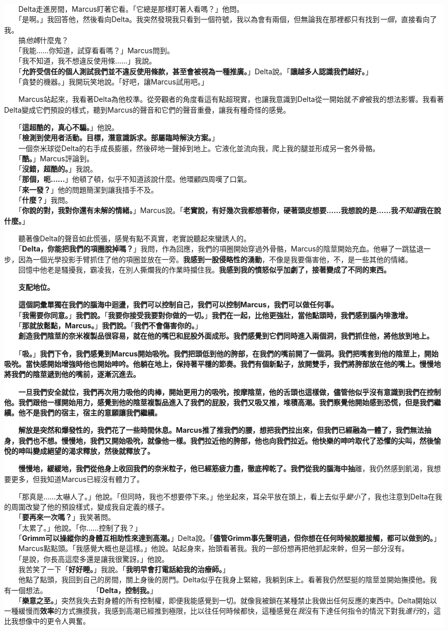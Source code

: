 　　Delta走進房間，Marcus盯著它看。「它總是那樣盯著人看嗎？」他問。\
　　「是啊。」我回答他，然後看向Delta。我突然發現我只看到一個符號，我以為會有兩個，但無論我在那裡都只有找到*一個*，直接看向了我。\
　　搞*他媽*什麼鬼？\
　　「我能……你知道，試穿看看嗎？」Marcus問到。\
　　「我不知道，我不想違反使用條……」我說。\
　　「**允許受信任的個人測試我們並不違反使用條款，甚至會被視為一種推廣。**」Delta說。「**讓越多人認識我們越好。**」\
　　「貪婪的機器。」我開玩笑地說。「好吧，讓Marcus試用吧。」

　　Marcus站起來，我看著Delta為他校準。從旁觀者的角度看這有點超現實，也讓我意識到Delta從一開始就*不會*被我的想法影響。我看著Delta變成它們預設的樣式，聽到Marcus的聲音和它們的聲音重疊，讓我有種奇怪的感覺。

　　「**這超酷的，真心不騙。**」他說。\
　　「**檢測到使用者活動。目標，潛意識訴求。部屬臨時解決方案。**」\
　　一個奈米球從Delta的右手成長膨脹，然後砰地一聲掉到地上。它液化並流向我，爬上我的腿並形成另一套外骨骼。\
　　「**酷。**」Marcus評論到。\
　　「**沒錯，超酷的。**」我說。\
　　「**那個，呃……**」他頓了頓，似乎不知道該說什麼。他環顧四周嘆了口氣。\
　　「**來一發？**」他的問題簡潔到讓我措手不及。\
　　「**什麼？**」我問。\
　　「**你說的對，我對你還有未解的情緒。**」Marcus說。「**老實說，有好幾次我都想著你，硬著頭皮想要……我想說的是……我*不知道*我在說什麼。**」

　　聽著像Delta的聲音如此慌張，感覺有點不真實，老實說聽起來蠻誘人的。\
　　「**Delta，你能把我們的項圈脫掉嗎？**」我問，作為回應，我們的項圈開始穿過外骨骼，Marcus的陰莖開始充血。他嚇了一跳猛退一步，因為一個光學投影手臂抓住了他的項圈並放在一旁。**我感到一股侵略性的湧動**，不像是我要傷害他，不，是一些其他的情緒。\
　　回憶中他老是騷擾我，霸凌我，在別人撕爛我的作業時攔住我。**我感到我的憤怒似乎加劇了，接著變成了不同的東西。**

　　**支配地位。**

　　**這個詞彙單獨在我們的腦海中迴盪，我們可以控制自己，我們可以控制Marcus，我們可以做任何事。**\
　　「**我需要你同意。**」**我們說。**「**我要你接受我要對你做的一切。**」**我們在一起，比他更強壯，當他點頭時，我們感到腦內啡激增。**\
　　「**那就放鬆點，Marcus。**」**我們說。**「**我們不會傷害你的。**」\
　　**創造我們陰莖的奈米複製品很容易，就在他的嘴巴和屁股外面成形。我們感覺到它們同時進入兩個洞，我們抓住他，將他放到地上。**

　　「**吸。**」**我們下令，我們感覺到Marcus開始吸吮。我們把頭低到他的胯部，在我們的嘴前開了一個洞。我們把嘴套到他的陰莖上，開始吸吮。當快感開始增強時他也開始呻吟。他躺在地上，保持著平穩的節奏。我們有個新點子，放開雙手，我們將胯部放在他的嘴上。慢慢地將我們的陰莖遞到他的嘴前，逐漸沉進去。**

　　**一旦我們安全就位，我們再次用力吸他的肉棒，開始更用力的吸吮，按摩陰莖，他的舌頭也這樣做，儘管他似乎沒有意識到我們在控制他。我們跟他一樣開始用力，感覺到他的陰莖複製品進入了我們的屁股，我們又吸又推，堆積高潮。我們察覺他開始感到恐慌，但是我們繼續。他不是我們的宿主，宿主的意願讓我們繼續。**

　　**解放是突然和爆發性的，我們花了一些時間休息。Marcus推了推我們的腰，想把我們拉出來，但我們已經融為一體了，我們無法抽身，我們也不想。慢慢地，我們又開始吸吮，就像他一樣。我們拉近他的胯部，他也向我們拉近。他快樂的呻吟取代了恐懼的尖叫，然後愉悅的呻叫變成絕望的渴求釋放，然後就釋放了。**

　　**慢慢地，緩緩地，我們從他身上收回我們的奈米粒子，他已經筋疲力盡，徹底榨乾了。我們從我的腦海中抽**離，我仍然感到飢渴，我想要更多，但我知道Marcus已經沒有體力了。

　　「那真是……太嚇人了。」他說。「但同時，我也不想要停下來。」他坐起來，耳朵平放在頭上，看上去似乎*變小*了，我也注意到Delta在我的周圍改變了他的預設樣式，變成我自定義的樣子。\
　　「**要再來一次嗎？**」我笑著問。\
　　「太累了。」他說。「你……控制了我？」\
　　「**Grimm可以操縱你的身體互相助性來達到高潮。**」Delta說。「**儘管Grimm事先聲明過，但你想在任何時候脫離接觸，都可以做到的。**」\
　　Marcus點點頭。「我感覺大概也是這樣。」他說。站起身來，抬頭看著我。我的一部份想再把他抓起來幹，但另一部分沒有。\
　　「是說，你長高這麼多還是讓我很驚訝。」他說。\
　　我苦笑了一下「**好好睡。**」我說。「**我明早會打電話給我的治療師。**」\
　　他點了點頭，我回到自己的房間，關上身後的房門。Delta似乎在我身上緊縮，我躺到床上。看著我仍然堅挺的陰莖並開始撫摸他。我有一個想法。
　　
　　
　　「**Delta，控制我。**」\
　　「**樂意之至。**」突然我失去對身體的所有控制權，即便我能感覺到一切。就像我被鎖在某種禁止我做出任何反應的東西中。Delta開始以一種緩慢而**效率**的方式撫摸我，我感到高潮已經推到極限，比以往任何時候都快，這種感覺在*我*沒有下達任何指令的情況下對我*進行*的，這比我想像中的更令人興奮。
